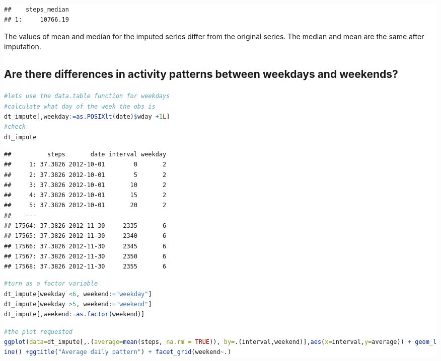 ```
##    steps_median
## 1:     10766.19
```

The values of mean and median for the imputed series differ from the original series. The median and mean are the same after imputation.

## Are there differences in activity patterns between weekdays and weekends?


```r
#lets use the data.table function for weekdays 
#calculate what day of the week the obs is
dt_impute[,weekday:=as.POSIXlt(date)$wday +1L]
#check
dt_impute
```

```
##          steps       date interval weekday
##     1: 37.3826 2012-10-01        0       2
##     2: 37.3826 2012-10-01        5       2
##     3: 37.3826 2012-10-01       10       2
##     4: 37.3826 2012-10-01       15       2
##     5: 37.3826 2012-10-01       20       2
##    ---                                    
## 17564: 37.3826 2012-11-30     2335       6
## 17565: 37.3826 2012-11-30     2340       6
## 17566: 37.3826 2012-11-30     2345       6
## 17567: 37.3826 2012-11-30     2350       6
## 17568: 37.3826 2012-11-30     2355       6
```

```r
#turn as a factor variable
dt_impute[weekday <6, weekend:="weekday"]
dt_impute[weekday >5, weekend:="weekend"]
dt_impute[,weekend:=as.factor(weekend)]
```


```r
#the plot requested
ggplot(data=dt_impute[,.(average=mean(steps, na.rm = TRUE)), by=.(interval,weekend)],aes(x=interval,y=average)) + geom_line() +ggtitle("Average daily pattern") + facet_grid(weekend~.)
```
